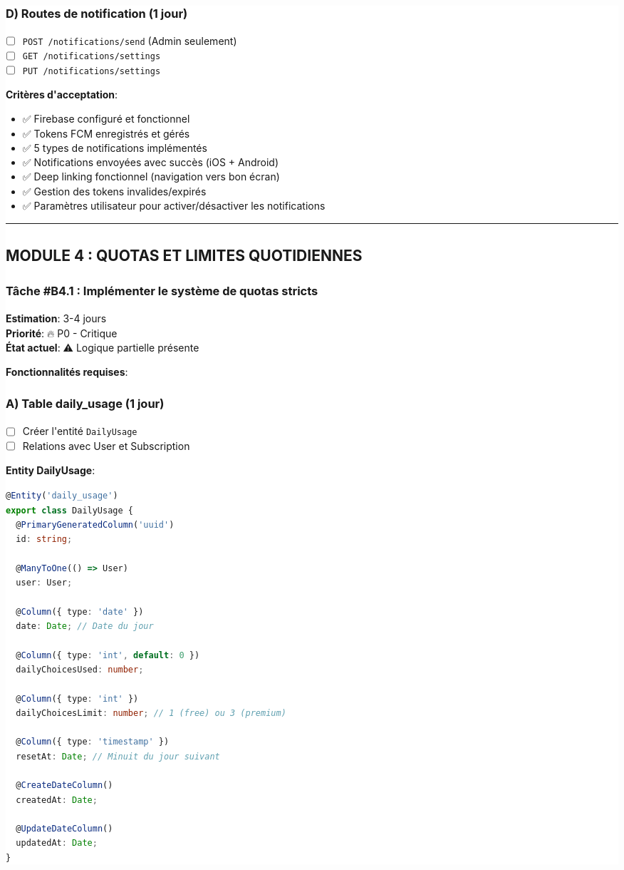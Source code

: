 ### D) Routes de notification (1 jour)
- [ ] `POST /notifications/send` (Admin seulement)
- [ ] `GET /notifications/settings`
- [ ] `PUT /notifications/settings`

**Critères d'acceptation**:
- ✅ Firebase configuré et fonctionnel
- ✅ Tokens FCM enregistrés et gérés
- ✅ 5 types de notifications implémentés
- ✅ Notifications envoyées avec succès (iOS + Android)
- ✅ Deep linking fonctionnel (navigation vers bon écran)
- ✅ Gestion des tokens invalides/expirés
- ✅ Paramètres utilisateur pour activer/désactiver les notifications

---

## MODULE 4 : QUOTAS ET LIMITES QUOTIDIENNES

### Tâche #B4.1 : Implémenter le système de quotas stricts
**Estimation**: 3-4 jours  
**Priorité**: 🔥 P0 - Critique  
**État actuel**: ⚠️ Logique partielle présente

**Fonctionnalités requises**:

### A) Table daily_usage (1 jour)
- [ ] Créer l'entité `DailyUsage`
- [ ] Relations avec User et Subscription

**Entity DailyUsage**:
```typescript
@Entity('daily_usage')
export class DailyUsage {
  @PrimaryGeneratedColumn('uuid')
  id: string;

  @ManyToOne(() => User)
  user: User;

  @Column({ type: 'date' })
  date: Date; // Date du jour

  @Column({ type: 'int', default: 0 })
  dailyChoicesUsed: number;

  @Column({ type: 'int' })
  dailyChoicesLimit: number; // 1 (free) ou 3 (premium)

  @Column({ type: 'timestamp' })
  resetAt: Date; // Minuit du jour suivant

  @CreateDateColumn()
  createdAt: Date;

  @UpdateDateColumn()
  updatedAt: Date;
}
```
